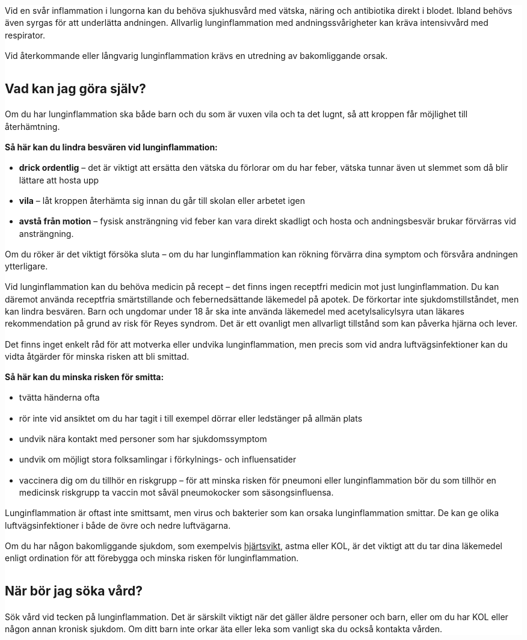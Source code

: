 Vid en svår inflammation i lungorna kan du behöva sjukhusvård med vätska, näring och antibiotika direkt i blodet. Ibland behövs även syrgas för att underlätta andningen. Allvarlig lunginflammation med andningssvårigheter kan kräva intensivvård med respirator.

Vid återkommande eller långvarig lunginflammation krävs en utredning av bakomliggande orsak.

Vad kan jag göra själv?
-----------------------

Om du har lunginflammation ska både barn och du som är vuxen vila och ta det lugnt, så att kroppen får möjlighet till återhämtning.

**Så här kan du lindra besvären vid lunginflammation:**

*   **drick ordentlig** – det är viktigt att ersätta den vätska du förlorar om du har feber, vätska tunnar även ut slemmet som då blir lättare att hosta upp
    
*   **vila** – låt kroppen återhämta sig innan du går till skolan eller arbetet igen
    
*   **avstå från motion** – fysisk ansträngning vid feber kan vara direkt skadligt och hosta och andningsbesvär brukar förvärras vid ansträngning.
    

Om du röker är det viktigt försöka sluta – om du har lunginflammation kan rökning förvärra dina symptom och försvåra andningen ytterligare.

Vid lunginflammation kan du behöva medicin på recept – det finns ingen receptfri medicin mot just lunginflammation. Du kan däremot använda receptfria smärtstillande och febernedsättande läkemedel på apotek. De förkortar inte sjukdomstillståndet, men kan lindra besvären. Barn och ungdomar under 18 år ska inte använda läkemedel med acetylsalicylsyra utan läkares rekommendation på grund av risk för Reyes syndrom. Det är ett ovanligt men allvarligt tillstånd som kan påverka hjärna och lever.

Det finns inget enkelt råd för att motverka eller undvika lunginflammation, men precis som vid andra luftvägsinfektioner kan du vidta åtgärder för minska risken att bli smittad.

**Så här kan du minska risken för smitta:**

*   tvätta händerna ofta
    
*   rör inte vid ansiktet om du har tagit i till exempel dörrar eller ledstänger på allmän plats
    
*   undvik nära kontakt med personer som har sjukdomssymptom
    
*   undvik om möjligt stora folksamlingar i förkylnings- och influensatider
    
*   vaccinera dig om du tillhör en riskgrupp – för att minska risken för pneumoni eller lunginflammation bör du som tillhör en medicinsk riskgrupp ta vaccin mot såväl pneumokocker som säsongsinfluensa.
    

Lunginflammation är oftast inte smittsamt, men virus och bakterier som kan orsaka lunginflammation smittar. De kan ge olika luftvägsinfektioner i både de övre och nedre luftvägarna.

Om du har någon bakomliggande sjukdom, som exempelvis [hjärtsvikt](https://www.kry.se/fakta/hjart-och-karlsjukdomar/hjartsvikt/ "hjartsvikt"), astma eller KOL, är det viktigt att du tar dina läkemedel enligt ordination för att förebygga och minska risken för lunginflammation.

När bör jag söka vård?
----------------------

Sök vård vid tecken på lunginflammation. Det är särskilt viktigt när det gäller äldre personer och barn, eller om du har KOL eller någon annan kronisk sjukdom. Om ditt barn inte orkar äta eller leka som vanligt ska du också kontakta vården.
